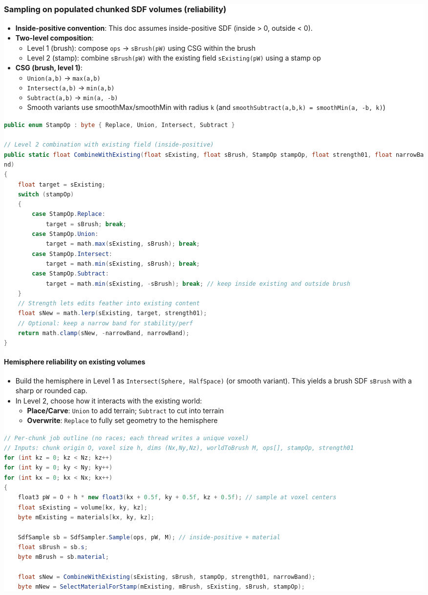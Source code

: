 ### Sampling on populated chunked SDF volumes (reliability)
- **Inside-positive convention**: This doc assumes inside-positive SDF (inside > 0, outside < 0).
- **Two-level composition**:
	- Level 1 (brush): compose `ops` → `sBrush(pW)` using CSG within the brush
	- Level 2 (stamp): combine `sBrush(pW)` with the existing field `sExisting(pW)` using a stamp op
- **CSG (brush, level 1)**:
	- `Union(a,b)` → `max(a,b)`
	- `Intersect(a,b)` → `min(a,b)`
	- `Subtract(a,b)` → `min(a, -b)`
	- Smooth variants use smoothMax/smoothMin with radius `k` (and `smoothSubtract(a,b,k) = smoothMin(a, -b, k)`)

```csharp
public enum StampOp : byte { Replace, Union, Intersect, Subtract }

// Level 2 combination with existing field (inside-positive)
public static float CombineWithExisting(float sExisting, float sBrush, StampOp stampOp, float strength01, float narrowBand)
{
	float target = sExisting;
	switch (stampOp)
	{
		case StampOp.Replace:
			target = sBrush; break;
		case StampOp.Union:
			target = math.max(sExisting, sBrush); break;
		case StampOp.Intersect:
			target = math.min(sExisting, sBrush); break;
		case StampOp.Subtract:
			target = math.min(sExisting, -sBrush); break; // keep inside existing and outside brush
	}
	// Strength lets edits feather into existing content
	float sNew = math.lerp(sExisting, target, strength01);
	// Optional: keep a narrow band for stability/perf
	return math.clamp(sNew, -narrowBand, narrowBand);
}
```

#### Hemisphere reliability on existing volumes
- Build the hemisphere in Level 1 as `Intersect(Sphere, HalfSpace)` (or smooth variant). This yields a brush SDF `sBrush` with a sharp or rounded cap.
- In Level 2, choose how it interacts with the existing world:
	- **Place/Carve**: `Union` to add terrain; `Subtract` to cut into terrain
	- **Overwrite**: `Replace` to fully set geometry to the hemisphere

```csharp
// Per-chunk job outline (no races; each thread writes a unique voxel)
// Inputs: chunk origin O, voxel size h, dims (Nx,Ny,Nz), worldToBrush M, ops[], stampOp, strength01
for (int kz = 0; kz < Nz; kz++)
for (int ky = 0; ky < Ny; ky++)
for (int kx = 0; kx < Nx; kx++)
{
	float3 pW = O + h * new float3(kx + 0.5f, ky + 0.5f, kz + 0.5f); // sample at voxel centers
	float sExisting = volume[kx, ky, kz];
	byte mExisting = materials[kx, ky, kz];

	SdfSample sb = SdfSampler.Sample(ops, pW, M); // inside-positive + material
	float sBrush = sb.s;
	byte mBrush = sb.material;

	float sNew = CombineWithExisting(sExisting, sBrush, stampOp, strength01, narrowBand);
	byte mNew = SelectMaterialForStamp(mExisting, mBrush, sExisting, sBrush, stampOp);

```